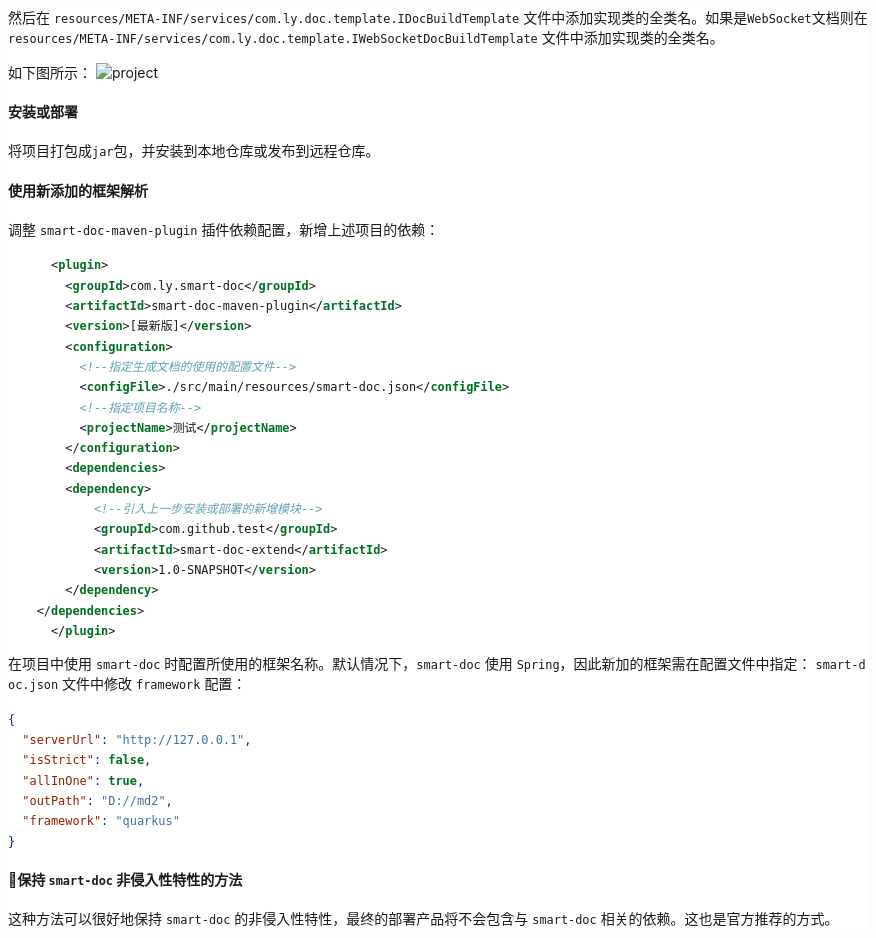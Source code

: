 然后在 `resources/META-INF/services/com.ly.doc.template.IDocBuildTemplate` 文件中添加实现类的全类名。如果是`WebSocket`文档则在`resources/META-INF/services/com.ly.doc.template.IWebSocketDocBuildTemplate` 文件中添加实现类的全类名。

如下图所示：
![project](/assets/project-screenshots.png)
#### 安装或部署
将项目打包成`jar`包，并安装到本地仓库或发布到远程仓库。

#### 使用新添加的框架解析
调整 `smart-doc-maven-plugin` 插件依赖配置，新增上述项目的依赖：
```xml
      <plugin>
        <groupId>com.ly.smart-doc</groupId>
        <artifactId>smart-doc-maven-plugin</artifactId>
        <version>[最新版]</version>
        <configuration>
          <!--指定生成文档的使用的配置文件-->
          <configFile>./src/main/resources/smart-doc.json</configFile>
          <!--指定项目名称-->
          <projectName>测试</projectName>
        </configuration>
        <dependencies>
        <dependency>
            <!--引入上一步安装或部署的新增模块-->
            <groupId>com.github.test</groupId>
            <artifactId>smart-doc-extend</artifactId>
            <version>1.0-SNAPSHOT</version>
        </dependency>
    </dependencies>
      </plugin>
```

在项目中使用 `smart-doc` 时配置所使用的框架名称。默认情况下，`smart-doc` 使用 `Spring`，因此新加的框架需在配置文件中指定：
`smart-doc.json` 文件中修改 `framework` 配置：
```json
{
  "serverUrl": "http://127.0.0.1",
  "isStrict": false,
  "allInOne": true,
  "outPath": "D://md2",
  "framework": "quarkus"
}
```

#### 🙌保持 `smart-doc` 非侵入性特性的方法
这种方法可以很好地保持 `smart-doc` 的非侵入性特性，最终的部署产品将不会包含与 `smart-doc` 相关的依赖。这也是官方推荐的方式。